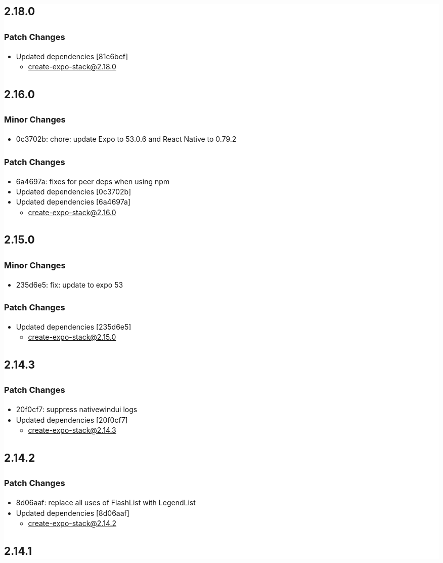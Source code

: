 ## 2.18.0

### Patch Changes

- Updated dependencies [81c6bef]
  - create-expo-stack@2.18.0

## 2.16.0

### Minor Changes

- 0c3702b: chore: update Expo to 53.0.6 and React Native to 0.79.2

### Patch Changes

- 6a4697a: fixes for peer deps when using npm
- Updated dependencies [0c3702b]
- Updated dependencies [6a4697a]
  - create-expo-stack@2.16.0

## 2.15.0

### Minor Changes

- 235d6e5: fix: update to expo 53

### Patch Changes

- Updated dependencies [235d6e5]
  - create-expo-stack@2.15.0

## 2.14.3

### Patch Changes

- 20f0cf7: suppress nativewindui logs
- Updated dependencies [20f0cf7]
  - create-expo-stack@2.14.3

## 2.14.2

### Patch Changes

- 8d06aaf: replace all uses of FlashList with LegendList
- Updated dependencies [8d06aaf]
  - create-expo-stack@2.14.2

## 2.14.1
